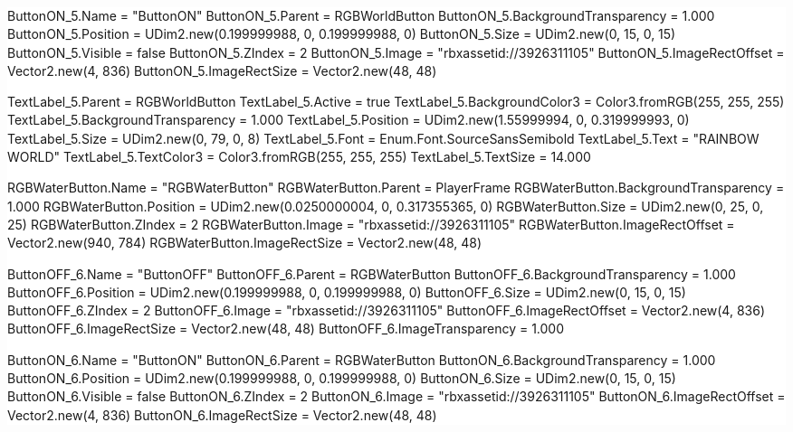 ButtonON_5.Name = "ButtonON"
ButtonON_5.Parent = RGBWorldButton
ButtonON_5.BackgroundTransparency = 1.000
ButtonON_5.Position = UDim2.new(0.199999988, 0, 0.199999988, 0)
ButtonON_5.Size = UDim2.new(0, 15, 0, 15)
ButtonON_5.Visible = false
ButtonON_5.ZIndex = 2
ButtonON_5.Image = "rbxassetid://3926311105"
ButtonON_5.ImageRectOffset = Vector2.new(4, 836)
ButtonON_5.ImageRectSize = Vector2.new(48, 48)

TextLabel_5.Parent = RGBWorldButton
TextLabel_5.Active = true
TextLabel_5.BackgroundColor3 = Color3.fromRGB(255, 255, 255)
TextLabel_5.BackgroundTransparency = 1.000
TextLabel_5.Position = UDim2.new(1.55999994, 0, 0.319999993, 0)
TextLabel_5.Size = UDim2.new(0, 79, 0, 8)
TextLabel_5.Font = Enum.Font.SourceSansSemibold
TextLabel_5.Text = "RAINBOW WORLD"
TextLabel_5.TextColor3 = Color3.fromRGB(255, 255, 255)
TextLabel_5.TextSize = 14.000

RGBWaterButton.Name = "RGBWaterButton"
RGBWaterButton.Parent = PlayerFrame
RGBWaterButton.BackgroundTransparency = 1.000
RGBWaterButton.Position = UDim2.new(0.0250000004, 0, 0.317355365, 0)
RGBWaterButton.Size = UDim2.new(0, 25, 0, 25)
RGBWaterButton.ZIndex = 2
RGBWaterButton.Image = "rbxassetid://3926311105"
RGBWaterButton.ImageRectOffset = Vector2.new(940, 784)
RGBWaterButton.ImageRectSize = Vector2.new(48, 48)

ButtonOFF_6.Name = "ButtonOFF"
ButtonOFF_6.Parent = RGBWaterButton
ButtonOFF_6.BackgroundTransparency = 1.000
ButtonOFF_6.Position = UDim2.new(0.199999988, 0, 0.199999988, 0)
ButtonOFF_6.Size = UDim2.new(0, 15, 0, 15)
ButtonOFF_6.ZIndex = 2
ButtonOFF_6.Image = "rbxassetid://3926311105"
ButtonOFF_6.ImageRectOffset = Vector2.new(4, 836)
ButtonOFF_6.ImageRectSize = Vector2.new(48, 48)
ButtonOFF_6.ImageTransparency = 1.000

ButtonON_6.Name = "ButtonON"
ButtonON_6.Parent = RGBWaterButton
ButtonON_6.BackgroundTransparency = 1.000
ButtonON_6.Position = UDim2.new(0.199999988, 0, 0.199999988, 0)
ButtonON_6.Size = UDim2.new(0, 15, 0, 15)
ButtonON_6.Visible = false
ButtonON_6.ZIndex = 2
ButtonON_6.Image = "rbxassetid://3926311105"
ButtonON_6.ImageRectOffset = Vector2.new(4, 836)
ButtonON_6.ImageRectSize = Vector2.new(48, 48)
